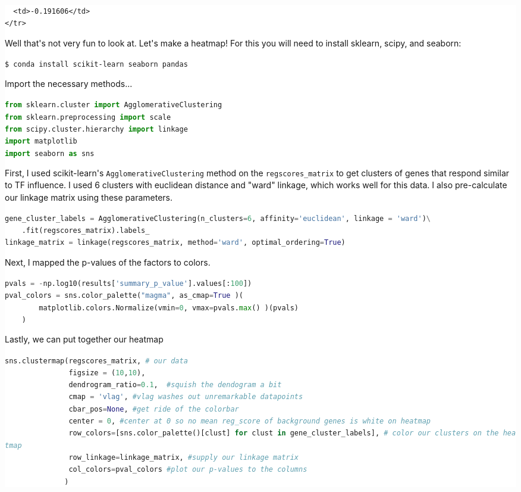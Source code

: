       <td>-0.191606</td>
    </tr>
  </tbody>
</table>
</div>



Well that's not very fun to look at. Let's make a heatmap! For this you will need to install sklearn, scipy, and seaborn:

```
$ conda install scikit-learn seaborn pandas
```

Import the necessary methods...


```python
from sklearn.cluster import AgglomerativeClustering
from sklearn.preprocessing import scale
from scipy.cluster.hierarchy import linkage
import matplotlib
import seaborn as sns
```

First, I used scikit-learn's ``AgglomerativeClustering`` method on the ``regscores_matrix`` to get clusters of genes that respond similar to TF influence. I used 6 clusters with euclidean distance and "ward" linkage, which works well for this data. I also pre-calculate our linkage matrix using these parameters.


```python
gene_cluster_labels = AgglomerativeClustering(n_clusters=6, affinity='euclidean', linkage = 'ward')\
    .fit(regscores_matrix).labels_
linkage_matrix = linkage(regscores_matrix, method='ward', optimal_ordering=True)
```

Next, I mapped the p-values of the factors to colors.


```python
pvals = -np.log10(results['summary_p_value'].values[:100])
pval_colors = sns.color_palette("magma", as_cmap=True )(
        matplotlib.colors.Normalize(vmin=0, vmax=pvals.max() )(pvals)
    )
```

Lastly, we can put together our heatmap


```python
sns.clustermap(regscores_matrix, # our data
               figsize = (10,10),
               dendrogram_ratio=0.1,  #squish the dendogram a bit
               cmap = 'vlag', #vlag washes out unremarkable datapoints
               cbar_pos=None, #get ride of the colorbar
               center = 0, #center at 0 so no mean reg_score of background genes is white on heatmap
               row_colors=[sns.color_palette()[clust] for clust in gene_cluster_labels], # color our clusters on the heatmap
               row_linkage=linkage_matrix, #supply our linkage matrix
               col_colors=pval_colors #plot our p-values to the columns
              )
```
